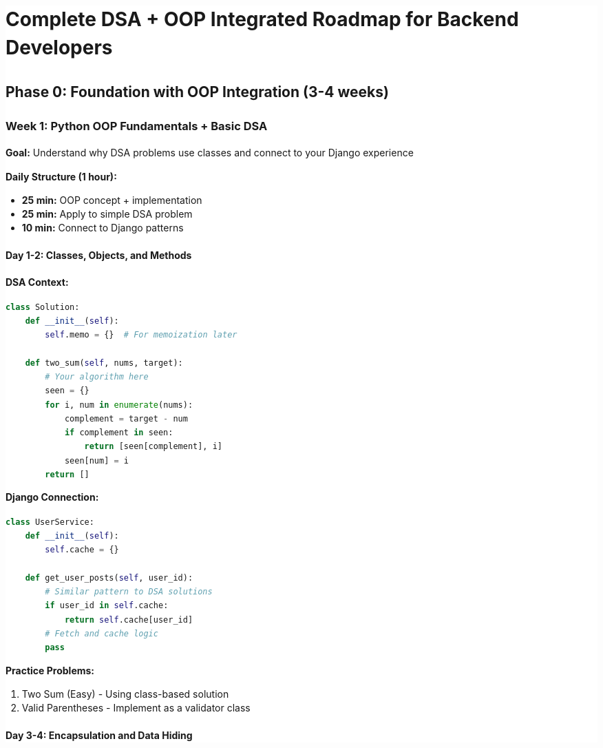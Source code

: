 # Complete DSA + OOP Integrated Roadmap for Backend Developers

## Phase 0: Foundation with OOP Integration (3-4 weeks)

### Week 1: Python OOP Fundamentals + Basic DSA

**Goal:** Understand why DSA problems use classes and connect to your Django experience

**Daily Structure (1 hour):**
- **25 min:** OOP concept + implementation
- **25 min:** Apply to simple DSA problem  
- **10 min:** Connect to Django patterns

#### Day 1-2: Classes, Objects, and Methods

**DSA Context:**
```python
class Solution:
    def __init__(self):
        self.memo = {}  # For memoization later
    
    def two_sum(self, nums, target):
        # Your algorithm here
        seen = {}
        for i, num in enumerate(nums):
            complement = target - num
            if complement in seen:
                return [seen[complement], i]
            seen[num] = i
        return []
```

**Django Connection:**
```python
class UserService:
    def __init__(self):
        self.cache = {}
    
    def get_user_posts(self, user_id):
        # Similar pattern to DSA solutions
        if user_id in self.cache:
            return self.cache[user_id]
        # Fetch and cache logic
        pass
```

**Practice Problems:**
1. Two Sum (Easy) - Using class-based solution
2. Valid Parentheses - Implement as a validator class

#### Day 3-4: Encapsulation and Data Hiding
